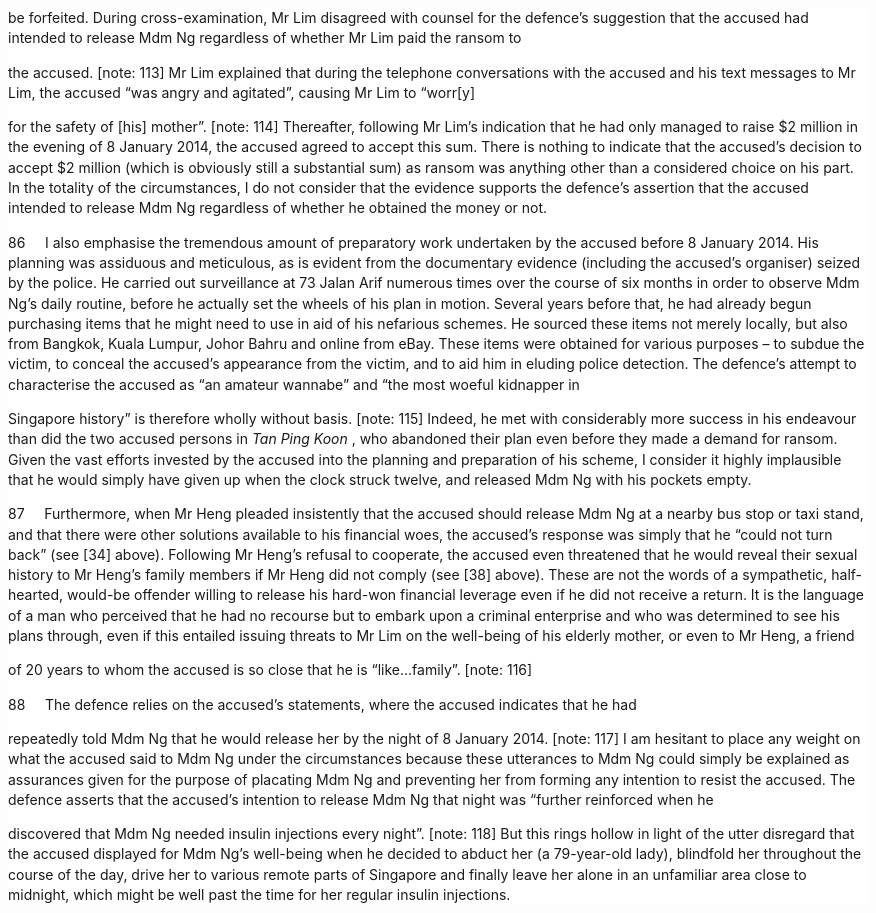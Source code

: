 
be forfeited. During cross-examination, Mr Lim disagreed with counsel for the defence’s suggestion that the accused had intended to release Mdm Ng regardless of whether Mr Lim paid the ransom to 

the accused. [note: 113] Mr Lim explained that during the telephone conversations with the accused and his text messages to Mr Lim, the accused “was angry and agitated”, causing Mr Lim to “worr[y] 

for the safety of [his] mother”. [note: 114] Thereafter, following Mr Lim’s indication that he had only managed to raise $2 million in the evening of 8 January 2014, the accused agreed to accept this sum. There is nothing to indicate that the accused’s decision to accept $2 million (which is obviously still a substantial sum) as ransom was anything other than a considered choice on his part. In the totality of the circumstances, I do not consider that the evidence supports the defence’s assertion that the accused intended to release Mdm Ng regardless of whether he obtained the money or not. 

86     I also emphasise the tremendous amount of preparatory work undertaken by the accused before 8 January 2014. His planning was assiduous and meticulous, as is evident from the documentary evidence (including the accused’s organiser) seized by the police. He carried out surveillance at 73 Jalan Arif numerous times over the course of six months in order to observe Mdm Ng’s daily routine, before he actually set the wheels of his plan in motion. Several years before that, he had already begun purchasing items that he might need to use in aid of his nefarious schemes. He sourced these items not merely locally, but also from Bangkok, Kuala Lumpur, Johor Bahru and online from eBay. These items were obtained for various purposes – to subdue the victim, to conceal the accused’s appearance from the victim, and to aid him in eluding police detection. The defence’s attempt to characterise the accused as “an amateur wannabe” and “the most woeful kidnapper in 

Singapore history” is therefore wholly without basis. [note: 115] Indeed, he met with considerably more success in his endeavour than did the two accused persons in _Tan Ping Koon_ , who abandoned their plan even before they made a demand for ransom. Given the vast efforts invested by the accused into the planning and preparation of his scheme, I consider it highly implausible that he would simply have given up when the clock struck twelve, and released Mdm Ng with his pockets empty. 

87     Furthermore, when Mr Heng pleaded insistently that the accused should release Mdm Ng at a nearby bus stop or taxi stand, and that there were other solutions available to his financial woes, the accused’s response was simply that he “could not turn back” (see [34] above). Following Mr Heng’s refusal to cooperate, the accused even threatened that he would reveal their sexual history to Mr Heng’s family members if Mr Heng did not comply (see [38] above). These are not the words of a sympathetic, half-hearted, would-be offender willing to release his hard-won financial leverage even if he did not receive a return. It is the language of a man who perceived that he had no recourse but to embark upon a criminal enterprise and who was determined to see his plans through, even if this entailed issuing threats to Mr Lim on the well-being of his elderly mother, or even to Mr Heng, a friend 

of 20 years to whom the accused is so close that he is “like...family”. [note: 116] 

88     The defence relies on the accused’s statements, where the accused indicates that he had 

repeatedly told Mdm Ng that he would release her by the night of 8 January 2014. [note: 117] I am hesitant to place any weight on what the accused said to Mdm Ng under the circumstances because these utterances to Mdm Ng could simply be explained as assurances given for the purpose of placating Mdm Ng and preventing her from forming any intention to resist the accused. The defence asserts that the accused’s intention to release Mdm Ng that night was “further reinforced when he 

discovered that Mdm Ng needed insulin injections every night”. [note: 118] But this rings hollow in light of the utter disregard that the accused displayed for Mdm Ng’s well-being when he decided to abduct her (a 79-year-old lady), blindfold her throughout the course of the day, drive her to various remote parts of Singapore and finally leave her alone in an unfamiliar area close to midnight, which might be well past the time for her regular insulin injections. 
